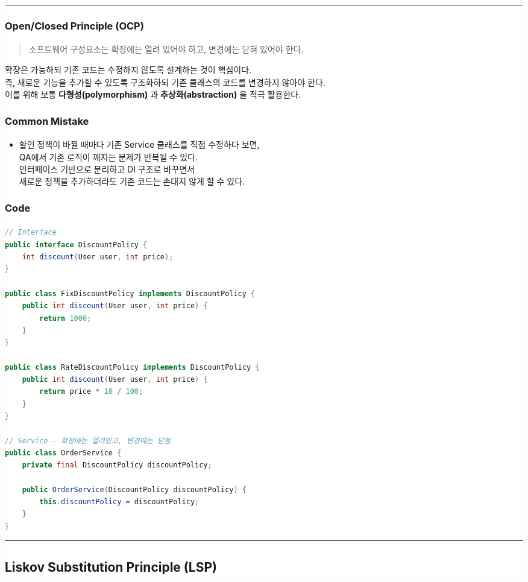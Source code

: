 ```java
```

***

### Open/Closed Principle (OCP)

> 소프트웨어 구성요소는 확장에는 열려 있어야 하고, 변경에는 닫혀 있어야 한다.

확장은 가능하되 기존 코드는 수정하지 않도록 설계하는 것이 핵심이다. \
즉, 새로운 기능을 추가할 수 있도록 구조화하되 기존 클래스의 코드를 변경하지 않아야 한다. \
이를 위해 보통 **다형성(polymorphism)** 과 **추상화(abstraction)** 을 적극 활용한다.

### Common Mistake

* 할인 정책이 바뀔 때마다 기존 Service 클래스를 직접 수정하다 보면,\
  QA에서 기존 로직이 깨지는 문제가 반복될 수 있다.\
  &#x20;인터페이스 기반으로 분리하고 DI 구조로 바꾸면서 \
  새로운 정책을 추가하더라도 기존 코드는 손대지 않게 할 수 있다.

### Code

```java
// Interface
public interface DiscountPolicy {
    int discount(User user, int price);
}

public class FixDiscountPolicy implements DiscountPolicy {
    public int discount(User user, int price) {
        return 1000;
    }
}

public class RateDiscountPolicy implements DiscountPolicy {
    public int discount(User user, int price) {
        return price * 10 / 100;
    }
}

// Service - 확장에는 열려있고, 변경에는 닫힘
public class OrderService {
    private final DiscountPolicy discountPolicy;

    public OrderService(DiscountPolicy discountPolicy) {
        this.discountPolicy = discountPolicy;
    }
}
```

***

## Liskov Substitution Principle (LSP)
